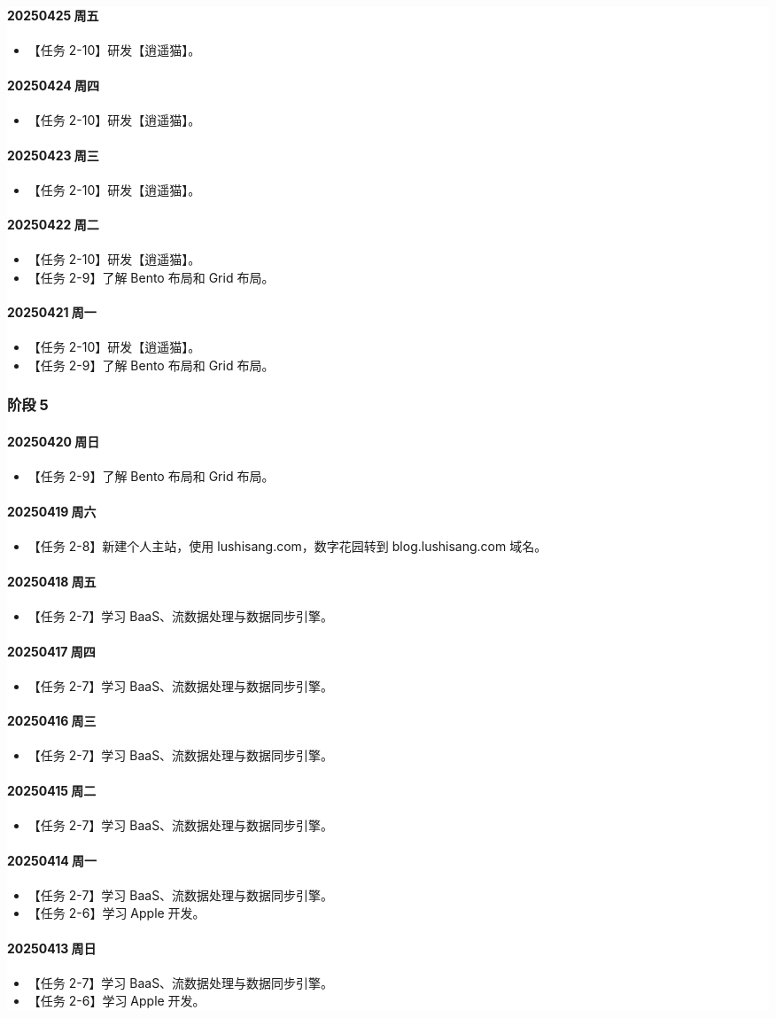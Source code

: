 #### 20250425 周五

- 【任务 2-10】研发【逍遥猫】。

#### 20250424 周四

- 【任务 2-10】研发【逍遥猫】。

#### 20250423 周三

- 【任务 2-10】研发【逍遥猫】。

#### 20250422 周二

- 【任务 2-10】研发【逍遥猫】。
- 【任务 2-9】了解 Bento 布局和 Grid 布局。

#### 20250421 周一

- 【任务 2-10】研发【逍遥猫】。
- 【任务 2-9】了解 Bento 布局和 Grid 布局。

### 阶段 5

#### 20250420 周日

- 【任务 2-9】了解 Bento 布局和 Grid 布局。

#### 20250419 周六

- 【任务 2-8】新建个人主站，使用 lushisang.com，数字花园转到 blog.lushisang.com 域名。

#### 20250418 周五

- 【任务 2-7】学习 BaaS、流数据处理与数据同步引擎。

#### 20250417 周四

- 【任务 2-7】学习 BaaS、流数据处理与数据同步引擎。

#### 20250416 周三

- 【任务 2-7】学习 BaaS、流数据处理与数据同步引擎。

#### 20250415 周二

- 【任务 2-7】学习 BaaS、流数据处理与数据同步引擎。

#### 20250414 周一

- 【任务 2-7】学习 BaaS、流数据处理与数据同步引擎。
- 【任务 2-6】学习 Apple 开发。

#### 20250413 周日

- 【任务 2-7】学习 BaaS、流数据处理与数据同步引擎。
- 【任务 2-6】学习 Apple 开发。
